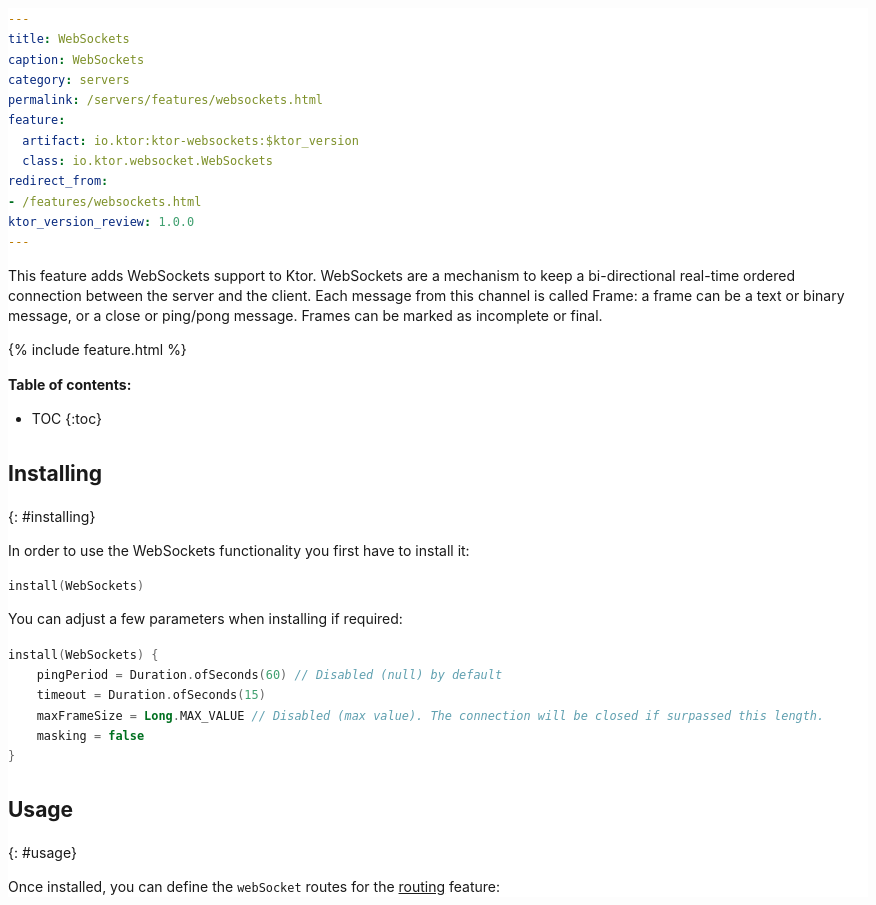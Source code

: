 ```yaml
---
title: WebSockets
caption: WebSockets
category: servers
permalink: /servers/features/websockets.html
feature:
  artifact: io.ktor:ktor-websockets:$ktor_version
  class: io.ktor.websocket.WebSockets
redirect_from:
- /features/websockets.html
ktor_version_review: 1.0.0
---
```


This feature adds WebSockets support to Ktor.
WebSockets are a mechanism to keep a bi-directional real-time ordered connection between
the server and the client.
Each message from this channel is called Frame: a frame can be a text or binary message,
or a close or ping/pong message. Frames can be marked as incomplete or final.

{% include feature.html %}

**Table of contents:**

* TOC
{:toc}

## Installing
{: #installing}

In order to use the WebSockets functionality you first have to install it: 

```kotlin
install(WebSockets)
```

You can adjust a few parameters when installing if required:

```kotlin
install(WebSockets) {
    pingPeriod = Duration.ofSeconds(60) // Disabled (null) by default
    timeout = Duration.ofSeconds(15)
    maxFrameSize = Long.MAX_VALUE // Disabled (max value). The connection will be closed if surpassed this length. 
    masking = false
}
```

## Usage
{: #usage}

Once installed, you can define the `webSocket` routes for the [routing](/servers/features/routing.html) feature:
